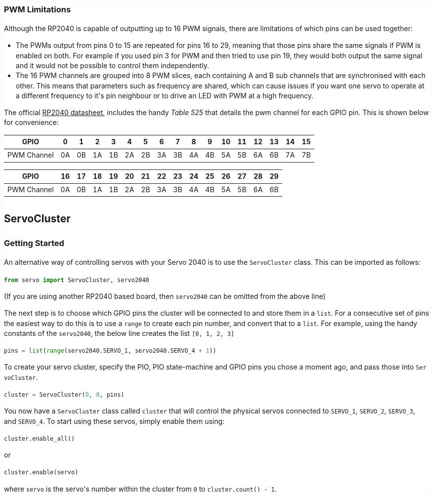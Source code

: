
### PWM Limitations

Although the RP2040 is capable of outputting up to 16 PWM signals, there are limitations of which pins can be used together:
* The PWMs output from pins 0 to 15 are repeated for pins 16 to 29, meaning that those pins share the same signals if PWM is enabled on both. For example if you used pin 3 for PWM and then tried to use pin 19, they would both output the same signal and it would not be possible to control them independently.
* The 16 PWM channels are grouped into 8 PWM slices, each containing A and B sub channels that are synchronised with each other. This means that parameters such as frequency are shared, which can cause issues if you want one servo to operate at a different frequency to it's pin neighbour or to drive an LED with PWM at a high frequency.

The official [RP2040 datasheet](https://datasheets.raspberrypi.com/rp2040/rp2040-datasheet.pdf), includes the handy _Table 525_ that details the pwm channel for each GPIO pin. This is shown below for convenience:

| GPIO        | 0  | 1  | 2  | 3  | 4  | 5  | 6  | 7  | 8  | 9  | 10 | 11 | 12 | 13 | 14 | 15 |
|-------------|----|----|----|----|----|----|----|----|----|----|----|----|----|----|----|----|
| PWM Channel | 0A | 0B | 1A | 1B | 2A | 2B | 3A | 3B | 4A | 4B | 5A | 5B | 6A | 6B | 7A | 7B |

| GPIO        | 16 | 17 | 18 | 19 | 20 | 21 | 22 | 23 | 24 | 25 | 26 | 27 | 28 | 29 |
|-------------|----|----|----|----|----|----|----|----|----|----|----|----|----|----|
| PWM Channel | 0A | 0B | 1A | 1B | 2A | 2B | 3A | 3B | 4A | 4B | 5A | 5B | 6A | 6B |


## ServoCluster

### Getting Started

An alternative way of controlling servos with your Servo 2040 is to use the `ServoCluster` class. This can be imported as follows:

```python
from servo import ServoCluster, servo2040
```
(If you are using another RP2040 based board, then `servo2040` can be omitted from the above line)

The next step is to choose which GPIO pins the cluster will be connected to and store them in a `list`. For a consecutive set of pins the easiest way to do this is to use a `range` to create each pin number, and convert that to a `list`. For example, using the handy constants of the `servo2040`, the below line creates the list `[0, 1, 2, 3]`
```python
pins = list(range(servo2040.SERVO_1, servo2040.SERVO_4 + 1))
```

To create your servo cluster, specify the PIO, PIO state-machine and GPIO pins you chose a moment ago, and pass those into `ServoCluster`.

```python
cluster = ServoCluster(0, 0, pins)
```

You now have a `ServoCluster` class called `cluster` that will control the physical servos connected to `SERVO_1`, `SERVO_2`, `SERVO_3`, and `SERVO_4`. To start using these servos, simply enable them using:
```python
cluster.enable_all()
```
or
```python
cluster.enable(servo)
```
where `servo` is the servo's number within the cluster from `0` to `cluster.count() - 1`.
